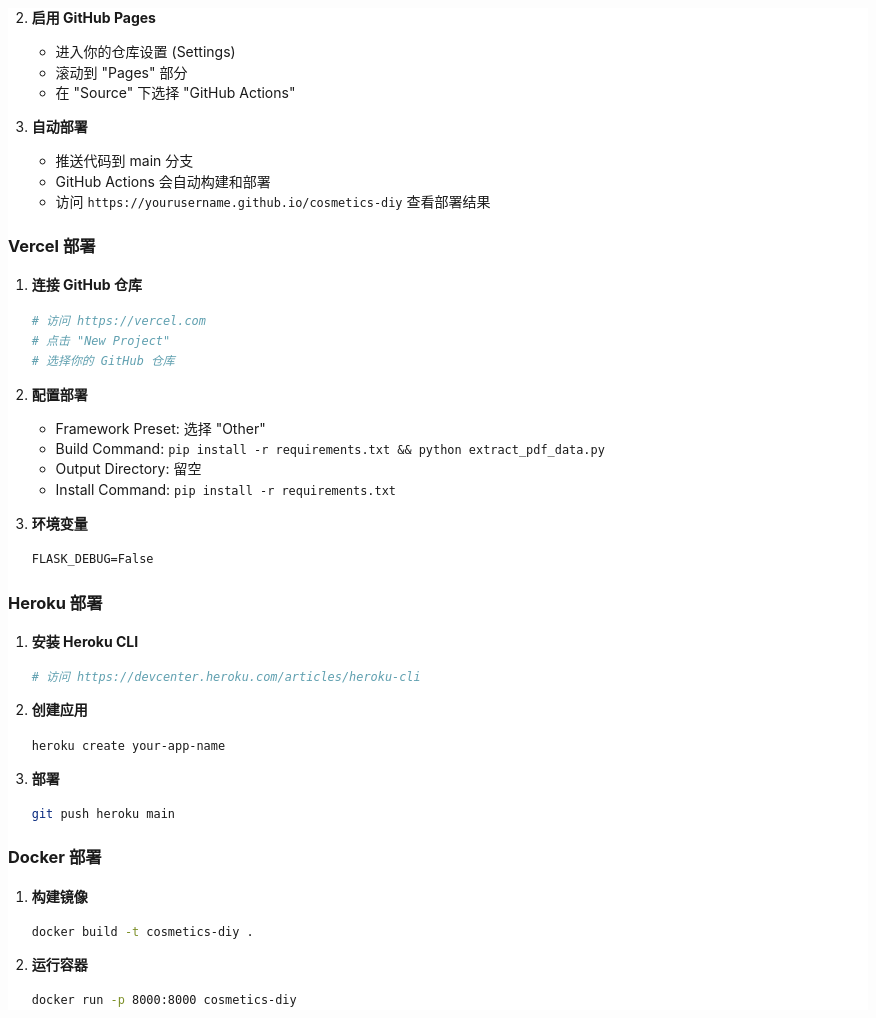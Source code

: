 2. **启用 GitHub Pages**
   - 进入你的仓库设置 (Settings)
   - 滚动到 "Pages" 部分
   - 在 "Source" 下选择 "GitHub Actions"

3. **自动部署**
   - 推送代码到 main 分支
   - GitHub Actions 会自动构建和部署
   - 访问 `https://yourusername.github.io/cosmetics-diy` 查看部署结果

### Vercel 部署

1. **连接 GitHub 仓库**
   ```bash
   # 访问 https://vercel.com
   # 点击 "New Project"
   # 选择你的 GitHub 仓库
   ```

2. **配置部署**
   - Framework Preset: 选择 "Other"
   - Build Command: `pip install -r requirements.txt && python extract_pdf_data.py`
   - Output Directory: 留空
   - Install Command: `pip install -r requirements.txt`

3. **环境变量**
   ```
   FLASK_DEBUG=False
   ```

### Heroku 部署

1. **安装 Heroku CLI**
   ```bash
   # 访问 https://devcenter.heroku.com/articles/heroku-cli
   ```

2. **创建应用**
   ```bash
   heroku create your-app-name
   ```

3. **部署**
   ```bash
   git push heroku main
   ```

### Docker 部署

1. **构建镜像**
   ```bash
   docker build -t cosmetics-diy .
   ```

2. **运行容器**
   ```bash
   docker run -p 8000:8000 cosmetics-diy
   ```
